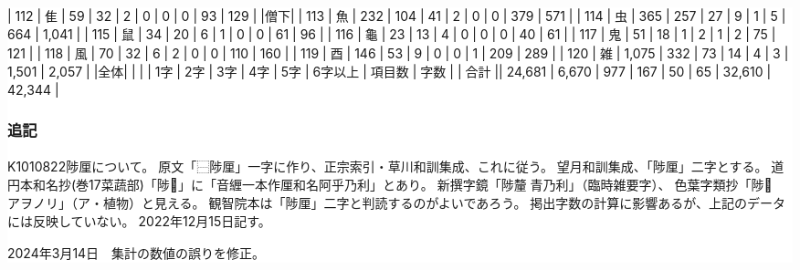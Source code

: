 | 112 | 隹 | 59   | 32   | 2   | 0  | 0  | 0  | 93   | 129  |
|僧下|
| 113 | 魚 | 232    | 104  | 41  | 2   | 0  | 0  | 379    | 571    |
| 114 | 虫 | 365    | 257  | 27  | 9   | 1  | 5  | 664    | 1,041  |
| 115 | 鼠 | 34     | 20   | 6   | 1   | 0  | 0  | 61     | 96     |
| 116 | 龜 | 23     | 13   | 4   | 0   | 0  | 0  | 40     | 61     |
| 117 | 鬼 | 51     | 18   | 1   | 2   | 1  | 2  | 75     | 121    |
| 118 | 風 | 70     | 32   | 6   | 2   | 0  | 0  | 110    | 160    |
| 119 | 酉 | 146    | 53   | 9   | 0   | 0  | 1  | 209    | 289    |
| 120 | 雑 | 1,075  | 332  | 73  | 14  | 4  | 3  | 1,501  | 2,057  |
|全体|
|   |  | 1字   | 2字   | 3字   | 4字 | 5字 | 6字以上 | 項目数 | 字数 |
| 合計 || 24,681  | 6,670  | 977  | 167  | 50  | 65  | 32,610  | 42,344 |


### 追記

K1010822陟厘について。
原文「⿱陟厘」一字に作り、正宗索引・草川和訓集成、これに従う。
望月和訓集成、「陟厘」二字とする。
道円本和名抄(巻17菜蔬部)「陟𨤲」に「音緾一本作厘和名阿乎乃利」とあり。
新撰字鏡「陟釐	青乃利」（臨時雑要字）、
色葉字類抄「陟𨤲　アヲノリ」（ア・植物）と見える。
観智院本は「陟厘」二字と判読するのがよいであろう。
掲出字数の計算に影響あるが、上記のデータには反映していない。
2022年12月15日記す。

2024年3月14日　集計の数値の誤りを修正。
